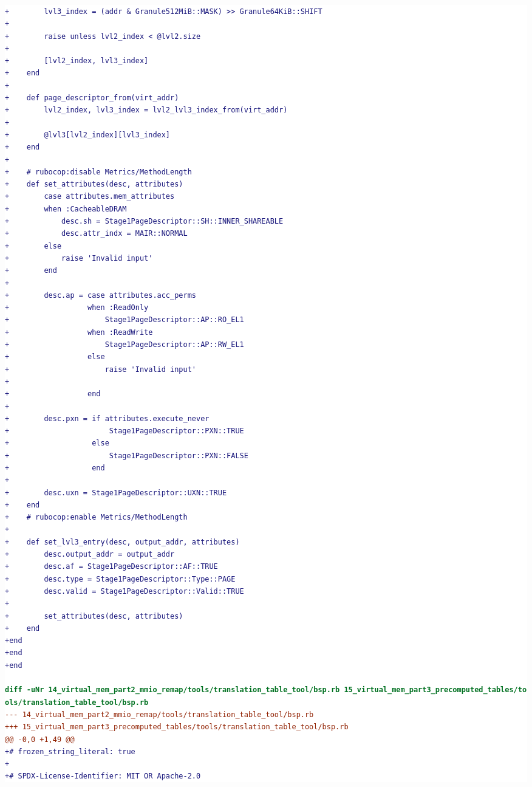 ```diff
+        lvl3_index = (addr & Granule512MiB::MASK) >> Granule64KiB::SHIFT
+
+        raise unless lvl2_index < @lvl2.size
+
+        [lvl2_index, lvl3_index]
+    end
+
+    def page_descriptor_from(virt_addr)
+        lvl2_index, lvl3_index = lvl2_lvl3_index_from(virt_addr)
+
+        @lvl3[lvl2_index][lvl3_index]
+    end
+
+    # rubocop:disable Metrics/MethodLength
+    def set_attributes(desc, attributes)
+        case attributes.mem_attributes
+        when :CacheableDRAM
+            desc.sh = Stage1PageDescriptor::SH::INNER_SHAREABLE
+            desc.attr_indx = MAIR::NORMAL
+        else
+            raise 'Invalid input'
+        end
+
+        desc.ap = case attributes.acc_perms
+                  when :ReadOnly
+                      Stage1PageDescriptor::AP::RO_EL1
+                  when :ReadWrite
+                      Stage1PageDescriptor::AP::RW_EL1
+                  else
+                      raise 'Invalid input'
+
+                  end
+
+        desc.pxn = if attributes.execute_never
+                       Stage1PageDescriptor::PXN::TRUE
+                   else
+                       Stage1PageDescriptor::PXN::FALSE
+                   end
+
+        desc.uxn = Stage1PageDescriptor::UXN::TRUE
+    end
+    # rubocop:enable Metrics/MethodLength
+
+    def set_lvl3_entry(desc, output_addr, attributes)
+        desc.output_addr = output_addr
+        desc.af = Stage1PageDescriptor::AF::TRUE
+        desc.type = Stage1PageDescriptor::Type::PAGE
+        desc.valid = Stage1PageDescriptor::Valid::TRUE
+
+        set_attributes(desc, attributes)
+    end
+end
+end
+end

diff -uNr 14_virtual_mem_part2_mmio_remap/tools/translation_table_tool/bsp.rb 15_virtual_mem_part3_precomputed_tables/tools/translation_table_tool/bsp.rb
--- 14_virtual_mem_part2_mmio_remap/tools/translation_table_tool/bsp.rb
+++ 15_virtual_mem_part3_precomputed_tables/tools/translation_table_tool/bsp.rb
@@ -0,0 +1,49 @@
+# frozen_string_literal: true
+
+# SPDX-License-Identifier: MIT OR Apache-2.0
```

[ARM Cortex-A Series Programmer’s Guide for ARMv8-A]: https://developer.arm.com/documentation/den0024/latest/
[`ADRP`]: https://developer.arm.com/documentation/dui0802/b/A64-General-Instructions/ADRP
[position-independent code]: https://en.wikipedia.org/wiki/Position-independent_code
[`-fpic` description for GCC]: https://gcc.gnu.org/onlinedocs/gcc/Code-Gen-Options.html#Code-Gen-Options
[translation-unit]: https://en.wikipedia.org/wiki/Translation_unit_(programming)
[relocation model]: https://doc.rust-lang.org/rustc/codegen-options/index.html#relocation-model
